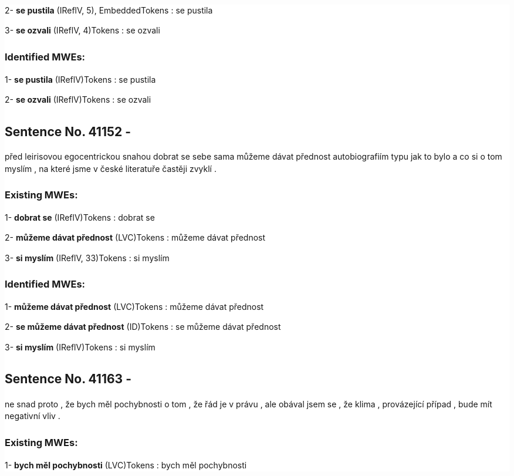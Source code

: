 2- **se pustila** (IReflV, 5), EmbeddedTokens : 
se
pustila

3- **se ozvali** (IReflV, 4)Tokens : 
se
ozvali

### Identified MWEs: 
1- **se pustila** (IReflV)Tokens : 
se
pustila

2- **se ozvali** (IReflV)Tokens : 
se
ozvali

## Sentence No. 41152 - 
před leirisovou egocentrickou snahou dobrat se sebe sama můžeme dávat přednost autobiografiím typu jak to bylo a co si o tom myslím , na které jsme v české literatuře častěji zvyklí . 
### Existing MWEs: 
1- **dobrat se** (IReflV)Tokens : 
dobrat
se

2- **můžeme dávat přednost** (LVC)Tokens : 
můžeme
dávat
přednost

3- **si myslím** (IReflV, 33)Tokens : 
si
myslím

### Identified MWEs: 
1- **můžeme dávat přednost** (LVC)Tokens : 
můžeme
dávat
přednost

2- **se můžeme dávat přednost** (ID)Tokens : 
se
můžeme
dávat
přednost

3- **si myslím** (IReflV)Tokens : 
si
myslím

## Sentence No. 41163 - 
ne snad proto , že bych měl pochybnosti o tom , že řád je v právu , ale obával jsem se , že klima , provázející případ , bude mít negativní vliv . 
### Existing MWEs: 
1- **bych měl pochybnosti** (LVC)Tokens : 
bych
měl
pochybnosti
